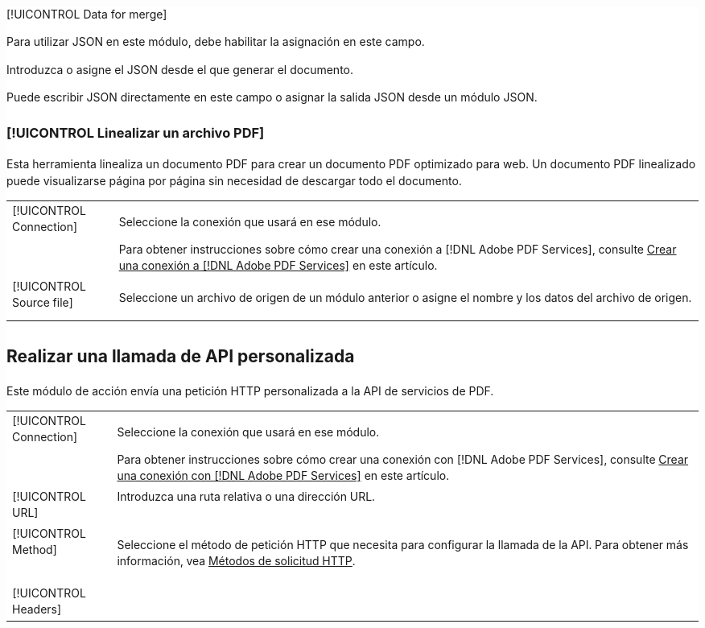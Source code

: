   <tr> 
   <td role="rowheader">[!UICONTROL Data for merge]</td> 
   <td> <p>Para utilizar JSON en este módulo, debe habilitar la asignación en este campo.</p> <p>Introduzca o asigne el JSON desde el que generar el documento. </p> <p>Puede escribir JSON directamente en este campo o asignar la salida JSON desde un módulo JSON.</p> </td> 
  </tr> 
 </tbody> 
</table>

### [!UICONTROL Linealizar un archivo PDF]

Esta herramienta linealiza un documento PDF para crear un documento PDF optimizado para web. Un documento PDF linealizado puede visualizarse página por página sin necesidad de descargar todo el documento.

<table style="table-layout:auto"> 
 <col> 
 </col> 
 <col> 
 </col> 
 <tbody> 
  <tr> 
   <td role="rowheader">[!UICONTROL Connection]</td> 
   <td> <p>Seleccione la conexión que usará en ese módulo.</p> Para obtener instrucciones sobre cómo crear una conexión a [!DNL Adobe PDF Services], consulte <a href="#create-a-connection-to-adobe-pdf-services" class="MCXref xref" >Crear una conexión a [!DNL Adobe PDF Services]</a> en este artículo. </td> 
  </tr> 
  <tr> 
   <td role="rowheader">[!UICONTROL Source file]</td> 
   <td> <p>Seleccione un archivo de origen de un módulo anterior o asigne el nombre y los datos del archivo de origen.</p> </td> 
  </tr> 
 </tbody> 
</table>

## Realizar una llamada de API personalizada

Este módulo de acción envía una petición HTTP personalizada a la API de servicios de PDF.

<table style="table-layout:auto"> 
 <col> 
 <col> 
 <tbody> 
  <tr> 
   <td role="rowheader">[!UICONTROL Connection]</td> 
   <td> <p>Seleccione la conexión que usará en ese módulo.</p> Para obtener instrucciones sobre cómo crear una conexión con [!DNL Adobe PDF Services], consulte <a href="#create-a-connection-to-adobe-pdf-services" class="MCXref xref" >Crear una conexión con [!DNL Adobe PDF Services]</a> en este artículo. </td> 
  </tr> 
  <tr> 
   <td role="rowheader">[!UICONTROL URL]</td> 
   <td> Introduzca una ruta relativa o una dirección URL. </p> </td> 
  </tr> 
  <tr> 
   <td role="rowheader">[!UICONTROL Method]</td> 
   <td> <p>Seleccione el método de petición HTTP que necesita para configurar la llamada de la API. Para obtener más información, vea <a href="/help/workfront-fusion/references/modules/http-request-methods.md" class="MCXref xref" data-mc-variable-override="">Métodos de solicitud HTTP</a>.</p> </td> 
  </tr> 
  <tr> 
   <td role="rowheader">[!UICONTROL Headers]</td> 